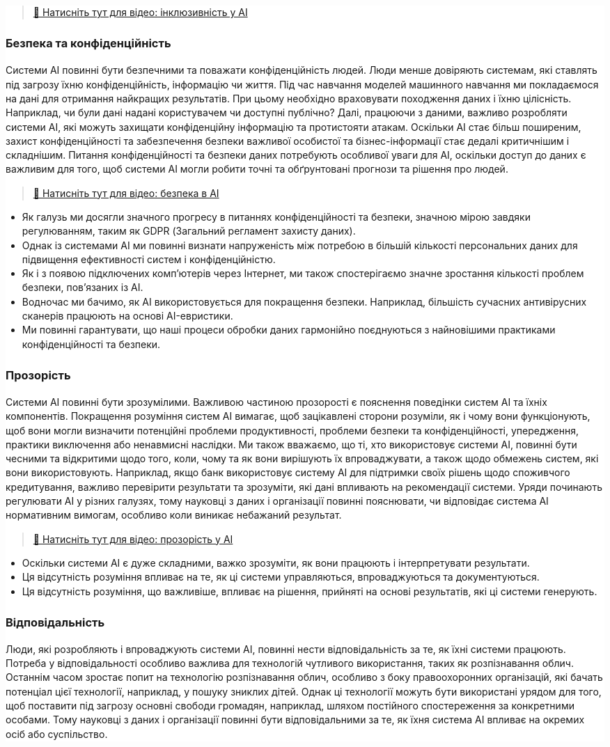 > [🎥 Натисніть тут для відео: інклюзивність у AI](https://www.microsoft.com/videoplayer/embed/RE4vl9v)

### Безпека та конфіденційність

Системи AI повинні бути безпечними та поважати конфіденційність людей. Люди менше довіряють системам, які ставлять під загрозу їхню конфіденційність, інформацію чи життя. Під час навчання моделей машинного навчання ми покладаємося на дані для отримання найкращих результатів. При цьому необхідно враховувати походження даних і їхню цілісність. Наприклад, чи були дані надані користувачем чи доступні публічно? Далі, працюючи з даними, важливо розробляти системи AI, які можуть захищати конфіденційну інформацію та протистояти атакам. Оскільки AI стає більш поширеним, захист конфіденційності та забезпечення безпеки важливої особистої та бізнес-інформації стає дедалі критичнішим і складнішим. Питання конфіденційності та безпеки даних потребують особливої уваги для AI, оскільки доступ до даних є важливим для того, щоб системи AI могли робити точні та обґрунтовані прогнози та рішення про людей.

> [🎥 Натисніть тут для відео: безпека в AI](https://www.microsoft.com/videoplayer/embed/RE4voJF)

- Як галузь ми досягли значного прогресу в питаннях конфіденційності та безпеки, значною мірою завдяки регулюванням, таким як GDPR (Загальний регламент захисту даних).
- Однак із системами AI ми повинні визнати напруженість між потребою в більшій кількості персональних даних для підвищення ефективності систем і конфіденційністю.
- Як і з появою підключених комп’ютерів через Інтернет, ми також спостерігаємо значне зростання кількості проблем безпеки, пов’язаних із AI.
- Водночас ми бачимо, як AI використовується для покращення безпеки. Наприклад, більшість сучасних антивірусних сканерів працюють на основі AI-евристики.
- Ми повинні гарантувати, що наші процеси обробки даних гармонійно поєднуються з найновішими практиками конфіденційності та безпеки.

### Прозорість

Системи AI повинні бути зрозумілими. Важливою частиною прозорості є пояснення поведінки систем AI та їхніх компонентів. Покращення розуміння систем AI вимагає, щоб зацікавлені сторони розуміли, як і чому вони функціонують, щоб вони могли визначити потенційні проблеми продуктивності, проблеми безпеки та конфіденційності, упередження, практики виключення або ненавмисні наслідки. Ми також вважаємо, що ті, хто використовує системи AI, повинні бути чесними та відкритими щодо того, коли, чому та як вони вирішують їх впроваджувати, а також щодо обмежень систем, які вони використовують. Наприклад, якщо банк використовує систему AI для підтримки своїх рішень щодо споживчого кредитування, важливо перевірити результати та зрозуміти, які дані впливають на рекомендації системи. Уряди починають регулювати AI у різних галузях, тому науковці з даних і організації повинні пояснювати, чи відповідає система AI нормативним вимогам, особливо коли виникає небажаний результат.

> [🎥 Натисніть тут для відео: прозорість у AI](https://www.microsoft.com/videoplayer/embed/RE4voJF)

- Оскільки системи AI є дуже складними, важко зрозуміти, як вони працюють і інтерпретувати результати.
- Ця відсутність розуміння впливає на те, як ці системи управляються, впроваджуються та документуються.
- Ця відсутність розуміння, що важливіше, впливає на рішення, прийняті на основі результатів, які ці системи генерують.

### Відповідальність

Люди, які розробляють і впроваджують системи AI, повинні нести відповідальність за те, як їхні системи працюють. Потреба у відповідальності особливо важлива для технологій чутливого використання, таких як розпізнавання облич. Останнім часом зростає попит на технологію розпізнавання облич, особливо з боку правоохоронних організацій, які бачать потенціал цієї технології, наприклад, у пошуку зниклих дітей. Однак ці технології можуть бути використані урядом для того, щоб поставити під загрозу основні свободи громадян, наприклад, шляхом постійного спостереження за конкретними особами. Тому науковці з даних і організації повинні бути відповідальними за те, як їхня система AI впливає на окремих осіб або суспільство.
